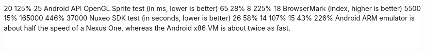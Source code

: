 <td style="border-left: 1px solid #000000;" align="CENTER">20</td>
<td style="border-right: 1px solid #000000;" align="CENTER">125%</td>
<td style="border-left: 1px solid #000000;" align="CENTER">25</td>
<td style="border-right: 1px solid #000000;" align="LEFT"></td>
</tr>
<tr>
<td style="border: 1px solid #000000;" align="LEFT" height="17">Android API OpenGL Sprite test
(in ms, lower is better)</td>
<td style="border-left: 1px solid #000000;" align="CENTER">65</td>
<td style="border-right: 1px solid #000000;" align="CENTER">28%</td>
<td style="border-left: 1px solid #000000;" align="CENTER">8</td>
<td style="border-right: 1px solid #000000;" align="CENTER">225%</td>
<td style="border-left: 1px solid #000000;" align="CENTER">18</td>
<td style="border-right: 1px solid #000000;" align="LEFT"></td>
</tr>
<tr>
<td style="border: 1px solid #000000;" align="LEFT" height="17">BrowserMark
(index, higher is better)</td>
<td style="border-left: 1px solid #000000;" align="CENTER">5500</td>
<td style="border-right: 1px solid #000000;" align="CENTER">15%</td>
<td style="border-left: 1px solid #000000;" align="CENTER">165000</td>
<td style="border-right: 1px solid #000000;" align="CENTER">446%</td>
<td style="border-left: 1px solid #000000;" align="CENTER">37000</td>
<td style="border-right: 1px solid #000000;" align="LEFT"></td>
</tr>
<tr>
<td style="border: 1px solid #000000;" align="LEFT" height="17">Nuxeo SDK test
(in seconds, lower is better)</td>
<td style="border-bottom: 1px solid #000000; border-left: 1px solid #000000;" align="CENTER">26</td>
<td style="border-bottom: 1px solid #000000; border-right: 1px solid #000000;" align="CENTER">58%</td>
<td style="border-bottom: 1px solid #000000; border-left: 1px solid #000000;" align="CENTER">14</td>
<td style="border-bottom: 1px solid #000000; border-right: 1px solid #000000;" align="CENTER">107%</td>
<td style="border-bottom: 1px solid #000000; border-left: 1px solid #000000;" align="CENTER">15</td>
<td style="border-bottom: 1px solid #000000; border-right: 1px solid #000000;" align="LEFT"></td>
</tr>
<tr>
<td align="LEFT" height="17"></td>
<td align="LEFT"></td>
<td align="LEFT"></td>
<td align="LEFT"></td>
<td align="LEFT"></td>
<td align="LEFT"></td>
<td align="LEFT"></td>
</tr>
<tr>
<td align="LEFT" height="17"></td>
<td align="LEFT"></td>
<td align="RIGHT">43%</td>
<td align="LEFT"></td>
<td align="RIGHT">226%</td>
<td align="LEFT"></td>
<td align="LEFT"></td>
</tr>
</tbody>
</table>
Android ARM emulator is about half the speed of a Nexus One, whereas the Android x86 VM is about twice as fast.

&nbsp;
